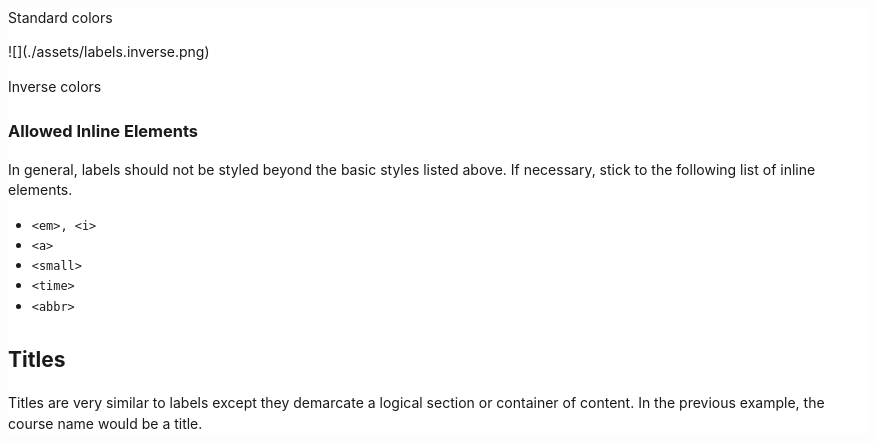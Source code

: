 Standard colors
</div>

<div class="narrow_image" markdown="1">
![](./assets/labels.inverse.png)

Inverse colors
</div>
</div>

### Allowed Inline Elements
<div class="section_text" markdown="1">
In general, labels should not be styled beyond the basic styles listed above. If necessary, stick to the following list of inline elements.

* `<em>, <i>`
* `<a>`
* `<small>`
* `<time>`
* `<abbr>`
</div>


## Titles
<div class="section_text" markdown="1">
Titles are very similar to labels except they demarcate a logical section or container of content. In the previous example, the course name would be a title.
</div>

<div class="images">
<div class="wide_image" markdown="1">